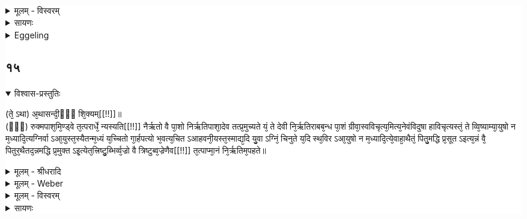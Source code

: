 <details><summary>मूलम् - विस्वरम्</summary></details>

<details><summary>सायणः</summary></details>

<details><summary>Eggeling</summary></details>


## १५


<details open><summary>विश्वास-प्रस्तुतिः</summary>

(ते᳘ ऽथा) अ᳘थासन्दी᳘ᳫँ᳘ शि᳘क्यम्[[!!]]॥  
(ᳫँ᳭) रुक्मपाश᳘मि᳘ण्ड्वे त᳘त्परार्धे᳘ न्यस्यति[[!!]] नैर्ऋतो वै पा᳘शो निर्ऋतिपाशा᳘देव तत्प्र᳘मुच्यते यं᳘ ते देवी नि᳘र्ऋतिराबब᳘न्ध पा᳘शं ग्रीवा᳘स्वविचृत्य᳘मित्य᳘नेवंविदुषा हाविचृत्यस्तं᳘ ते व्वि᳘ष्याम्या᳘युषो न म᳘ध्यादि᳘त्यग्निर्वा ऽआ᳘युस्त᳘स्यैतन्म᳘ध्यं य᳘च्चितो गा᳘र्हपत्यो भ᳘वत्य᳘चित ऽआहवनी᳘यस्त᳘स्माद्य᳘दि यु᳘वा ऽग्निं᳘ चिनुते य᳘दि स्थ᳘विर ऽआ᳘युषो न म᳘ध्यादि᳘त्ये᳘वाहा᳘थैतं᳘ पितु᳘मद्धि प्र᳘सूत ऽइत्य᳘न्नं वै᳘ पितुर᳘थैतद᳘न्नमद्धि प्र᳘मुक्त ऽइ᳘त्येत᳘त्त्रिष्टु᳘ब्भिर्व्व᳘ज्रो वै त्रिष्टुब्व᳘ज्रेणैव[[!!]] त᳘त्पाप्मा᳘नं नि᳘र्ऋतिम᳘पहते॥
</details>

<details><summary>मूलम् - श्रीधरादि</summary></details>

<details><summary>मूलम् - Weber</summary></details>

<details><summary>मूलम् - विस्वरम्</summary></details>

<details><summary>सायणः</summary>

